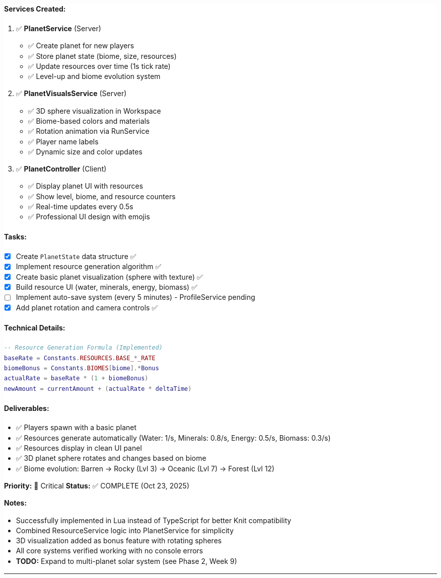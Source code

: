 #### Services Created:
1. ✅ **PlanetService** (Server)
   - ✅ Create planet for new players
   - ✅ Store planet state (biome, size, resources)
   - ✅ Update resources over time (1s tick rate)
   - ✅ Level-up and biome evolution system
   
2. ✅ **PlanetVisualsService** (Server)
   - ✅ 3D sphere visualization in Workspace
   - ✅ Biome-based colors and materials
   - ✅ Rotation animation via RunService
   - ✅ Player name labels
   - ✅ Dynamic size and color updates

3. ✅ **PlanetController** (Client)
   - ✅ Display planet UI with resources
   - ✅ Show level, biome, and resource counters
   - ✅ Real-time updates every 0.5s
   - ✅ Professional UI design with emojis

#### Tasks:
- [x] Create `PlanetState` data structure ✅
- [x] Implement resource generation algorithm ✅
- [x] Create basic planet visualization (sphere with texture) ✅
- [x] Build resource UI (water, minerals, energy, biomass) ✅
- [ ] Implement auto-save system (every 5 minutes) - ProfileService pending
- [x] Add planet rotation and camera controls ✅

#### Technical Details:
```lua
-- Resource Generation Formula (Implemented)
baseRate = Constants.RESOURCES.BASE_*_RATE
biomeBonus = Constants.BIOMES[biome].*Bonus
actualRate = baseRate * (1 + biomeBonus)
newAmount = currentAmount + (actualRate * deltaTime)
```

#### Deliverables:
- ✅ Players spawn with a basic planet
- ✅ Resources generate automatically (Water: 1/s, Minerals: 0.8/s, Energy: 0.5/s, Biomass: 0.3/s)
- ✅ Resources display in clean UI panel
- ✅ 3D planet sphere rotates and changes based on biome
- ✅ Biome evolution: Barren → Rocky (Lvl 3) → Oceanic (Lvl 7) → Forest (Lvl 12)

**Priority:** 🔴 Critical
**Status:** ✅ COMPLETE (Oct 23, 2025)

**Notes:**
- Successfully implemented in Lua instead of TypeScript for better Knit compatibility
- Combined ResourceService logic into PlanetService for simplicity
- 3D visualization added as bonus feature with rotating spheres
- All core systems verified working with no console errors
- **TODO:** Expand to multi-planet solar system (see Phase 2, Week 9)

---